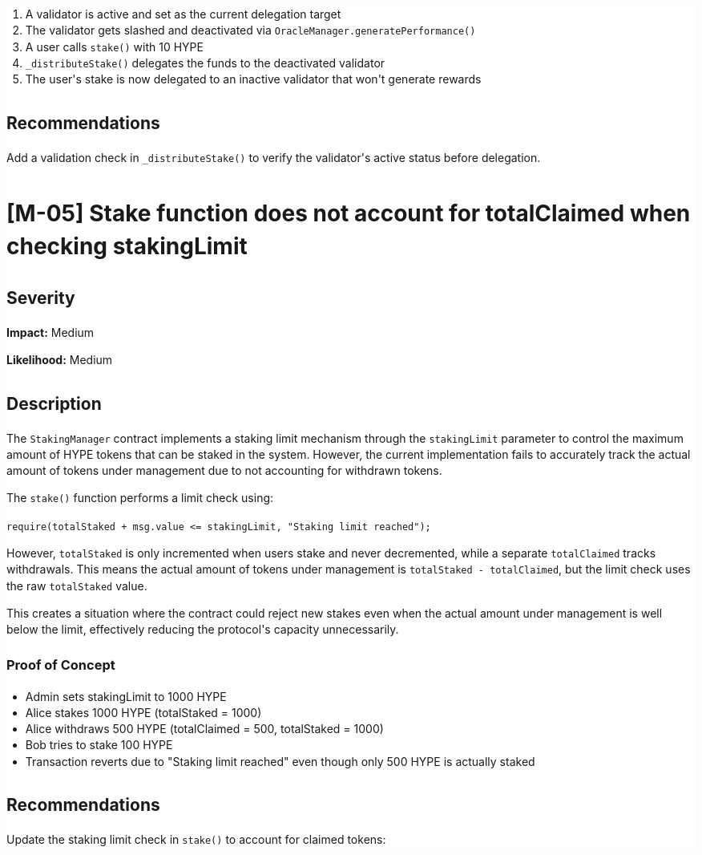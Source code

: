 1. A validator is active and set as the current delegation target
2. The validator gets slashed and deactivated via `OracleManager.generatePerformance()`
3. A user calls `stake()` with 10 HYPE
4. `_distributeStake()` delegates the funds to the deactivated validator
5. The user's stake is now delegated to an inactive validator that won't generate rewards

## Recommendations

Add a validation check in `_distributeStake()` to verify the validator's active status before delegation.



# [M-05] Stake function does not account for totalClaimed when checking stakingLimit

## Severity

**Impact:** Medium

**Likelihood:** Medium

## Description

The `StakingManager` contract implements a staking limit mechanism through the `stakingLimit` parameter to control the maximum amount of HYPE tokens that can be staked in the system. However, the current implementation fails to accurately track the actual amount of tokens under management due to not accounting for withdrawn tokens.

The `stake()` function performs a limit check using:

```solidity
require(totalStaked + msg.value <= stakingLimit, "Staking limit reached");
```

However, `totalStaked` is only incremented when users stake and never decremented, while a separate `totalClaimed` tracks withdrawals. This means the actual amount of tokens under management is `totalStaked - totalClaimed`, but the limit check uses the raw `totalStaked` value.

This creates a situation where the contract could reject new stakes even when the actual amount under management is well below the limit, effectively reducing the protocol's capacity unnecessarily.

### Proof of Concept

- Admin sets stakingLimit to 1000 HYPE
- Alice stakes 1000 HYPE (totalStaked = 1000)
- Alice withdraws 500 HYPE (totalClaimed = 500, totalStaked = 1000)
- Bob tries to stake 100 HYPE
- Transaction reverts due to "Staking limit reached" even though only 500 HYPE is actually staked

## Recommendations

Update the staking limit check in `stake()` to account for claimed tokens:

